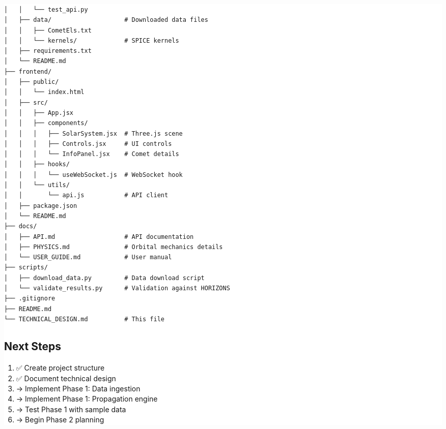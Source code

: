 ```
│   │   └── test_api.py
│   ├── data/                    # Downloaded data files
│   │   ├── CometEls.txt
│   │   └── kernels/             # SPICE kernels
│   ├── requirements.txt
│   └── README.md
├── frontend/
│   ├── public/
│   │   └── index.html
│   ├── src/
│   │   ├── App.jsx
│   │   ├── components/
│   │   │   ├── SolarSystem.jsx  # Three.js scene
│   │   │   ├── Controls.jsx     # UI controls
│   │   │   └── InfoPanel.jsx    # Comet details
│   │   ├── hooks/
│   │   │   └── useWebSocket.js  # WebSocket hook
│   │   └── utils/
│   │       └── api.js           # API client
│   ├── package.json
│   └── README.md
├── docs/
│   ├── API.md                   # API documentation
│   ├── PHYSICS.md               # Orbital mechanics details
│   └── USER_GUIDE.md            # User manual
├── scripts/
│   ├── download_data.py         # Data download script
│   └── validate_results.py      # Validation against HORIZONS
├── .gitignore
├── README.md
└── TECHNICAL_DESIGN.md          # This file
```

## Next Steps

1. ✅ Create project structure
2. ✅ Document technical design
3. → Implement Phase 1: Data ingestion
4. → Implement Phase 1: Propagation engine
5. → Test Phase 1 with sample data
6. → Begin Phase 2 planning
